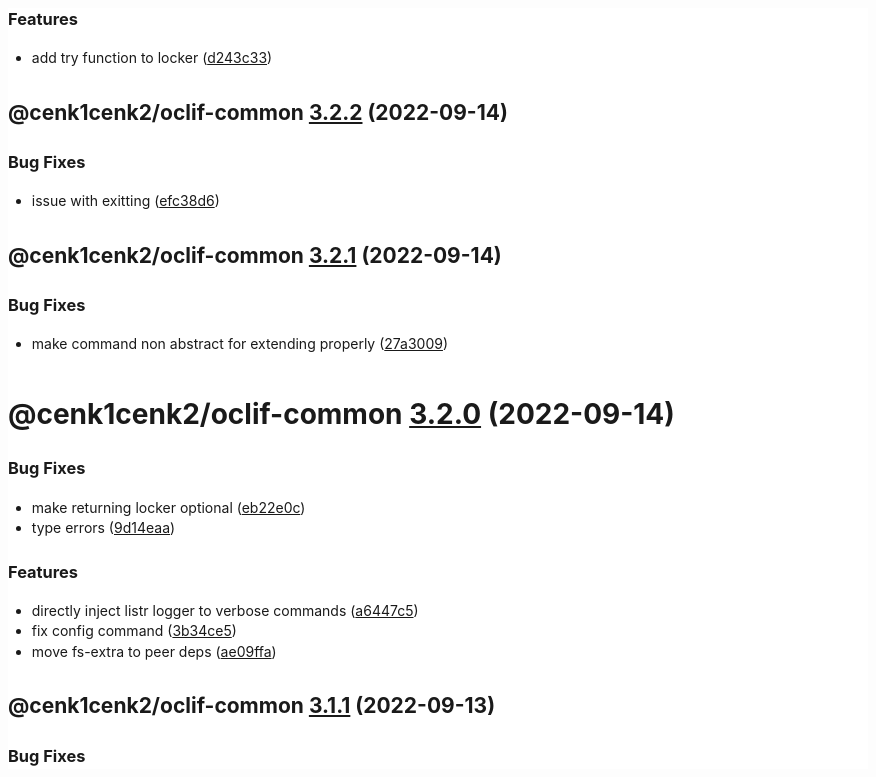 ### Features

- add try function to locker ([d243c33](https://gitlab.kilic.dev/libraries/oclif-tools/commit/d243c338d4c1011aa589cf03a05ab95ab23b57a1))

## @cenk1cenk2/oclif-common [3.2.2](https://gitlab.kilic.dev/libraries/oclif-tools/compare/@cenk1cenk2/oclif-common@3.2.1...@cenk1cenk2/oclif-common@3.2.2) (2022-09-14)

### Bug Fixes

- issue with exitting ([efc38d6](https://gitlab.kilic.dev/libraries/oclif-tools/commit/efc38d60881a897217ee952f022ae71f28b62a58))

## @cenk1cenk2/oclif-common [3.2.1](https://gitlab.kilic.dev/libraries/oclif-tools/compare/@cenk1cenk2/oclif-common@3.2.0...@cenk1cenk2/oclif-common@3.2.1) (2022-09-14)

### Bug Fixes

- make command non abstract for extending properly ([27a3009](https://gitlab.kilic.dev/libraries/oclif-tools/commit/27a3009777aa3865fa632060185afd30f9c3150d))

# @cenk1cenk2/oclif-common [3.2.0](https://gitlab.kilic.dev/libraries/oclif-tools/compare/@cenk1cenk2/oclif-common@3.1.1...@cenk1cenk2/oclif-common@3.2.0) (2022-09-14)

### Bug Fixes

- make returning locker optional ([eb22e0c](https://gitlab.kilic.dev/libraries/oclif-tools/commit/eb22e0c4d7bc18e9627b4f6b3079b6500dc7feff))
- type errors ([9d14eaa](https://gitlab.kilic.dev/libraries/oclif-tools/commit/9d14eaa7942409a82fa2c0e5eb2488e74ccd3bf4))

### Features

- directly inject listr logger to verbose commands ([a6447c5](https://gitlab.kilic.dev/libraries/oclif-tools/commit/a6447c5466362ddae27aacbe1945b05d2c0a6b4a))
- fix config command ([3b34ce5](https://gitlab.kilic.dev/libraries/oclif-tools/commit/3b34ce57e5ffe6c5b28d7b1d1e3aba76f4829e8c))
- move fs-extra to peer deps ([ae09ffa](https://gitlab.kilic.dev/libraries/oclif-tools/commit/ae09ffa2861679fc7c53f9d56a700edbc65c3c21))

## @cenk1cenk2/oclif-common [3.1.1](https://gitlab.kilic.dev/libraries/oclif-tools/compare/@cenk1cenk2/oclif-common@3.1.0...@cenk1cenk2/oclif-common@3.1.1) (2022-09-13)

### Bug Fixes
